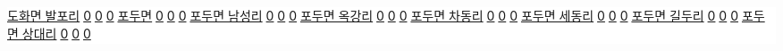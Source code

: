 
  <tr class="item">
    <td><a href="전라남도고흥군도화면발포리">도화면 발포리</a></td>
    <td><a href="전라남도고흥군도화면발포리">0</a></td>
    <td><a href="전라남도고흥군도화면발포리">0</a></td>
    <td><a href="전라남도고흥군도화면발포리">0</a></td>
  </tr>
    

  <tr class="item">
    <td><a href="전라남도고흥군포두면">포두면</a></td>
    <td><a href="전라남도고흥군포두면">0</a></td>
    <td><a href="전라남도고흥군포두면">0</a></td>
    <td><a href="전라남도고흥군포두면">0</a></td>
  </tr>
    

  <tr class="item">
    <td><a href="전라남도고흥군포두면남성리">포두면 남성리</a></td>
    <td><a href="전라남도고흥군포두면남성리">0</a></td>
    <td><a href="전라남도고흥군포두면남성리">0</a></td>
    <td><a href="전라남도고흥군포두면남성리">0</a></td>
  </tr>
    

  <tr class="item">
    <td><a href="전라남도고흥군포두면옥강리">포두면 옥강리</a></td>
    <td><a href="전라남도고흥군포두면옥강리">0</a></td>
    <td><a href="전라남도고흥군포두면옥강리">0</a></td>
    <td><a href="전라남도고흥군포두면옥강리">0</a></td>
  </tr>
    

  <tr class="item">
    <td><a href="전라남도고흥군포두면차동리">포두면 차동리</a></td>
    <td><a href="전라남도고흥군포두면차동리">0</a></td>
    <td><a href="전라남도고흥군포두면차동리">0</a></td>
    <td><a href="전라남도고흥군포두면차동리">0</a></td>
  </tr>
    

  <tr class="item">
    <td><a href="전라남도고흥군포두면세동리">포두면 세동리</a></td>
    <td><a href="전라남도고흥군포두면세동리">0</a></td>
    <td><a href="전라남도고흥군포두면세동리">0</a></td>
    <td><a href="전라남도고흥군포두면세동리">0</a></td>
  </tr>
    

  <tr class="item">
    <td><a href="전라남도고흥군포두면길두리">포두면 길두리</a></td>
    <td><a href="전라남도고흥군포두면길두리">0</a></td>
    <td><a href="전라남도고흥군포두면길두리">0</a></td>
    <td><a href="전라남도고흥군포두면길두리">0</a></td>
  </tr>
    

  <tr class="item">
    <td><a href="전라남도고흥군포두면상대리">포두면 상대리</a></td>
    <td><a href="전라남도고흥군포두면상대리">0</a></td>
    <td><a href="전라남도고흥군포두면상대리">0</a></td>
    <td><a href="전라남도고흥군포두면상대리">0</a></td>
  </tr>
    